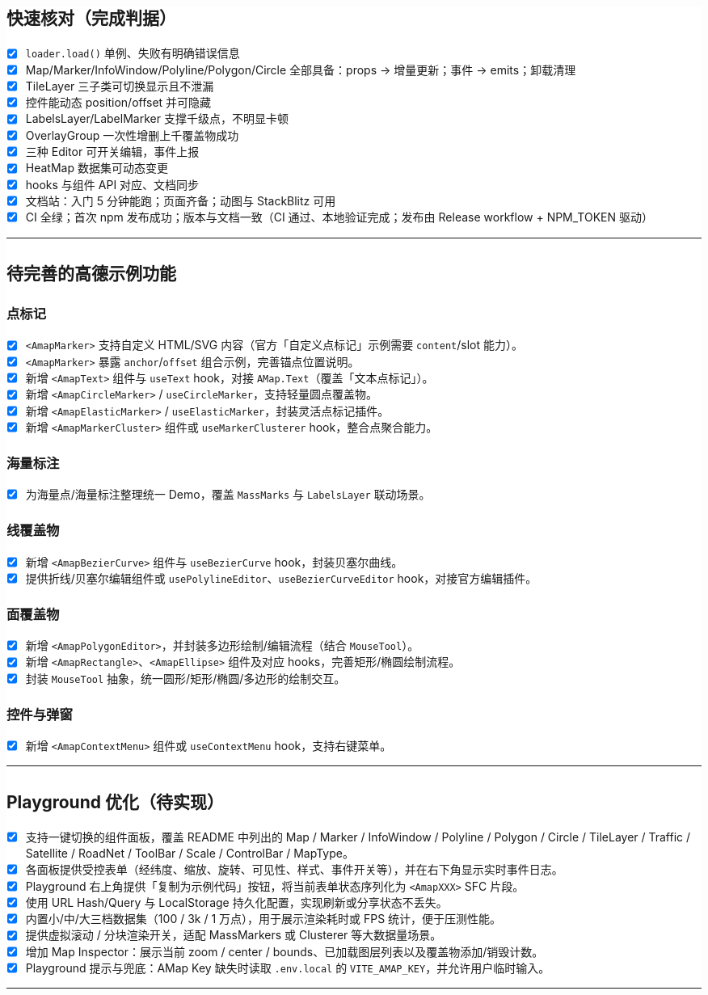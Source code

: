 ## 快速核对（完成判据）

* [x] `loader.load()` 单例、失败有明确错误信息
* [x] Map/Marker/InfoWindow/Polyline/Polygon/Circle 全部具备：props → 增量更新；事件 → emits；卸载清理
* [x] TileLayer 三子类可切换显示且不泄漏
* [x] 控件能动态 position/offset 并可隐藏
* [x] LabelsLayer/LabelMarker 支撑千级点，不明显卡顿
* [x] OverlayGroup 一次性增删上千覆盖物成功
* [x] 三种 Editor 可开关编辑，事件上报
* [x] HeatMap 数据集可动态变更
* [x] hooks 与组件 API 对应、文档同步
* [x] 文档站：入门 5 分钟能跑；页面齐备；动图与 StackBlitz 可用
* [x] CI 全绿；首次 npm 发布成功；版本与文档一致（CI 通过、本地验证完成；发布由 Release workflow + NPM_TOKEN 驱动）

---

## 待完善的高德示例功能

### 点标记

* [x] `<AmapMarker>` 支持自定义 HTML/SVG 内容（官方「自定义点标记」示例需要 `content`/slot 能力）。
* [x] `<AmapMarker>` 暴露 `anchor`/`offset` 组合示例，完善锚点位置说明。
* [x] 新增 `<AmapText>` 组件与 `useText` hook，对接 `AMap.Text`（覆盖「文本点标记」）。
* [x] 新增 `<AmapCircleMarker>` / `useCircleMarker`，支持轻量圆点覆盖物。
* [x] 新增 `<AmapElasticMarker>` / `useElasticMarker`，封装灵活点标记插件。
* [x] 新增 `<AmapMarkerCluster>` 组件或 `useMarkerClusterer` hook，整合点聚合能力。

### 海量标注

* [x] 为海量点/海量标注整理统一 Demo，覆盖 `MassMarks` 与 `LabelsLayer` 联动场景。

### 线覆盖物

* [x] 新增 `<AmapBezierCurve>` 组件与 `useBezierCurve` hook，封装贝塞尔曲线。
* [x] 提供折线/贝塞尔编辑组件或 `usePolylineEditor`、`useBezierCurveEditor` hook，对接官方编辑插件。

### 面覆盖物

* [x] 新增 `<AmapPolygonEditor>`，并封装多边形绘制/编辑流程（结合 `MouseTool`）。
* [x] 新增 `<AmapRectangle>`、`<AmapEllipse>` 组件及对应 hooks，完善矩形/椭圆绘制流程。
* [x] 封装 `MouseTool` 抽象，统一圆形/矩形/椭圆/多边形的绘制交互。

### 控件与弹窗

* [x] 新增 `<AmapContextMenu>` 组件或 `useContextMenu` hook，支持右键菜单。

---

## Playground 优化（待实现）

* [x] 支持一键切换的组件面板，覆盖 README 中列出的 Map / Marker / InfoWindow / Polyline / Polygon / Circle / TileLayer / Traffic / Satellite / RoadNet / ToolBar / Scale / ControlBar / MapType。
* [x] 各面板提供受控表单（经纬度、缩放、旋转、可见性、样式、事件开关等），并在右下角显示实时事件日志。
* [x] Playground 右上角提供「复制为示例代码」按钮，将当前表单状态序列化为 `<AmapXXX>` SFC 片段。
* [x] 使用 URL Hash/Query 与 LocalStorage 持久化配置，实现刷新或分享状态不丢失。
* [x] 内置小/中/大三档数据集（100 / 3k / 1 万点），用于展示渲染耗时或 FPS 统计，便于压测性能。
* [x] 提供虚拟滚动 / 分块渲染开关，适配 MassMarkers 或 Clusterer 等大数据量场景。
* [x] 增加 Map Inspector：展示当前 zoom / center / bounds、已加载图层列表以及覆盖物添加/销毁计数。
* [x] Playground 提示与兜底：AMap Key 缺失时读取 `.env.local` 的 `VITE_AMAP_KEY`，并允许用户临时输入。

---